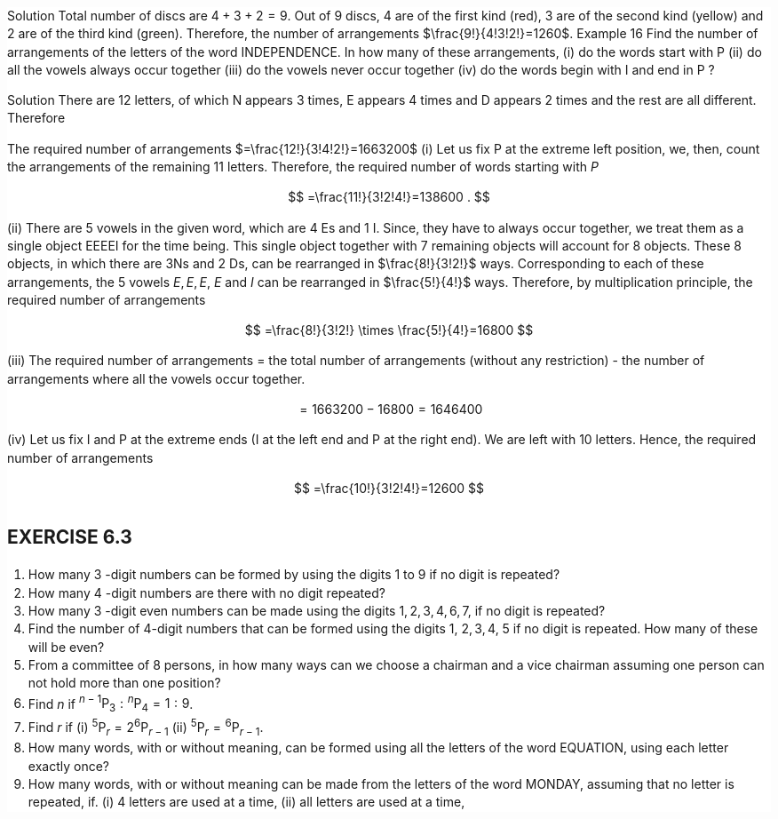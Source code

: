 Solution Total number of discs are $4+3+2=9$. Out of 9 discs, 4 are of the first kind
(red), 3 are of the second kind (yellow) and 2 are of the third kind (green).
Therefore, the number of arrangements $\frac{9!}{4!3!2!}=1260$.
Example 16 Find the number of arrangements of the letters of the word INDEPENDENCE. In how many of these arrangements,
(i) do the words start with P
(ii) do all the vowels always occur together
(iii) do the vowels never occur together
(iv) do the words begin with I and end in P ?

Solution There are 12 letters, of which N appears 3 times, E appears 4 times and D appears 2 times and the rest are all different. Therefore

The required number of arrangements $=\frac{12!}{3!4!2!}=1663200$
(i) Let us fix P at the extreme left position, we, then, count the arrangements of the remaining 11 letters. Therefore, the required number of words starting with $P$

$$
=\frac{11!}{3!2!4!}=138600 .
$$

(ii) There are 5 vowels in the given word, which are 4 Es and 1 I. Since, they have to always occur together, we treat them as a single object EEEEI for the time being. This single object together with 7 remaining objects will account for 8 objects. These 8 objects, in which there are 3Ns and 2 Ds, can be rearranged in $\frac{8!}{3!2!}$ ways. Corresponding to each of these arrangements, the 5 vowels $E, E, E$, $E$ and $I$ can be rearranged in $\frac{5!}{4!}$ ways. Therefore, by multiplication principle, the required number of arrangements

$$
=\frac{8!}{3!2!} \times \frac{5!}{4!}=16800
$$

(iii) The required number of arrangements
$=$ the total number of arrangements (without any restriction) - the number of arrangements where all the vowels occur together.

$$
=1663200-16800=1646400
$$

(iv) Let us fix I and P at the extreme ends (I at the left end and P at the right end). We are left with 10 letters.
Hence, the required number of arrangements

$$
=\frac{10!}{3!2!4!}=12600
$$

## EXERCISE 6.3

1. How many 3 -digit numbers can be formed by using the digits 1 to 9 if no digit is repeated?
2. How many 4 -digit numbers are there with no digit repeated?
3. How many 3 -digit even numbers can be made using the digits $1,2,3,4,6,7$, if no digit is repeated?
4. Find the number of 4-digit numbers that can be formed using the digits 1, $2,3,4$, 5 if no digit is repeated. How many of these will be even?
5. From a committee of 8 persons, in how many ways can we choose a chairman and a vice chairman assuming one person can not hold more than one position?
6. Find $n$ if ${ }^{n-1} \mathrm{P}_{3}:{ }^{n} \mathrm{P}_{4}=1: 9$.
7. Find $r$ if (i) ${ }^{5} \mathrm{P}_{r}=2{ }^{6} \mathrm{P}_{r-1}$
(ii) ${ }^{5} \mathrm{P}_{r}={ }^{6} \mathrm{P}_{r-1}$.
8. How many words, with or without meaning, can be formed using all the letters of the word EQUATION, using each letter exactly once?
9. How many words, with or without meaning can be made from the letters of the word MONDAY, assuming that no letter is repeated, if.
(i) 4 letters are used at a time,
(ii) all letters are used at a time,